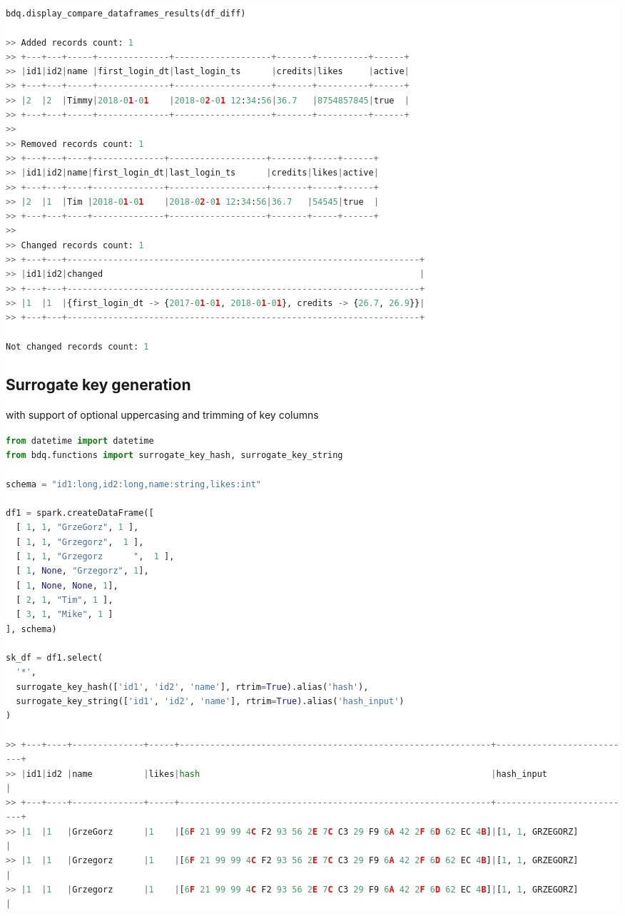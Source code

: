```python
bdq.display_compare_dataframes_results(df_diff)

>> Added records count: 1
>> +---+---+-----+--------------+-------------------+-------+----------+------+
>> |id1|id2|name |first_login_dt|last_login_ts      |credits|likes     |active|
>> +---+---+-----+--------------+-------------------+-------+----------+------+
>> |2  |2  |Timmy|2018-01-01    |2018-02-01 12:34:56|36.7   |8754857845|true  |
>> +---+---+-----+--------------+-------------------+-------+----------+------+
>> 
>> Removed records count: 1
>> +---+---+----+--------------+-------------------+-------+-----+------+
>> |id1|id2|name|first_login_dt|last_login_ts      |credits|likes|active|
>> +---+---+----+--------------+-------------------+-------+-----+------+
>> |2  |1  |Tim |2018-01-01    |2018-02-01 12:34:56|36.7   |54545|true  |
>> +---+---+----+--------------+-------------------+-------+-----+------+
>> 
>> Changed records count: 1
>> +---+---+---------------------------------------------------------------------+
>> |id1|id2|changed                                                              |
>> +---+---+---------------------------------------------------------------------+
>> |1  |1  |{first_login_dt -> {2017-01-01, 2018-01-01}, credits -> {26.7, 26.9}}|
>> +---+---+---------------------------------------------------------------------+

Not changed records count: 1
```

## Surrogate key generation
with support of optional uppercasing and trimming of key columns

```python
from datetime import datetime
from bdq.functions import surrogate_key_hash, surrogate_key_string

schema = "id1:long,id2:long,name:string,likes:int"

df1 = spark.createDataFrame([
  [ 1, 1, "GrzeGorz", 1 ],
  [ 1, 1, "Grzegorz",  1 ],
  [ 1, 1, "Grzegorz      ",  1 ],
  [ 1, None, "Grzegorz", 1],
  [ 1, None, None, 1],
  [ 2, 1, "Tim", 1 ],
  [ 3, 1, "Mike", 1 ]
], schema)

sk_df = df1.select(
  '*', 
  surrogate_key_hash(['id1', 'id2', 'name'], rtrim=True).alias('hash'),
  surrogate_key_string(['id1', 'id2', 'name'], rtrim=True).alias('hash_input')
)

>> +---+----+--------------+-----+-------------------------------------------------------------+---------------------------+
>> |id1|id2 |name          |likes|hash                                                         |hash_input                 |
>> +---+----+--------------+-----+-------------------------------------------------------------+---------------------------+
>> |1  |1   |GrzeGorz      |1    |[6F 21 99 99 4C F2 93 56 2E 7C C3 29 F9 6A 42 2F 6D 62 EC 4B]|[1, 1, GRZEGORZ]           |
>> |1  |1   |Grzegorz      |1    |[6F 21 99 99 4C F2 93 56 2E 7C C3 29 F9 6A 42 2F 6D 62 EC 4B]|[1, 1, GRZEGORZ]           |
>> |1  |1   |Grzegorz      |1    |[6F 21 99 99 4C F2 93 56 2E 7C C3 29 F9 6A 42 2F 6D 62 EC 4B]|[1, 1, GRZEGORZ]           |
```